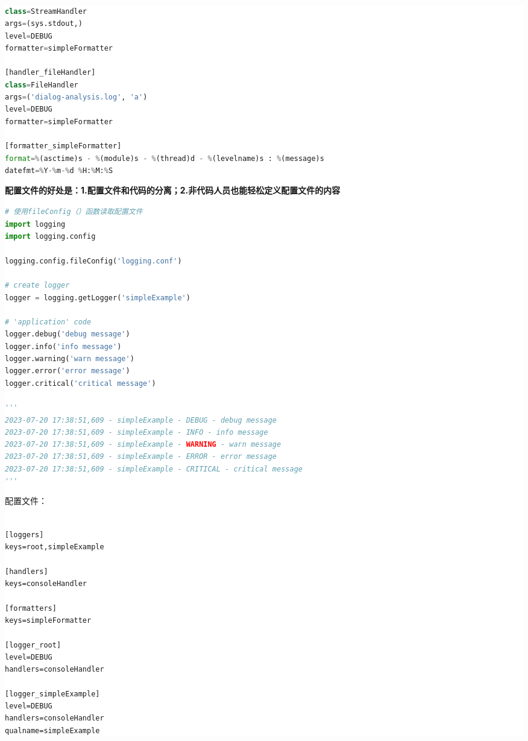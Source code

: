 ```python
class=StreamHandler
args=(sys.stdout,)
level=DEBUG
formatter=simpleFormatter

[handler_fileHandler]
class=FileHandler
args=('dialog-analysis.log', 'a')
level=DEBUG
formatter=simpleFormatter

[formatter_simpleFormatter]
format=%(asctime)s - %(module)s - %(thread)d - %(levelname)s : %(message)s
datefmt=%Y-%m-%d %H:%M:%S
```

**配置文件的好处是：1.配置文件和代码的分离；2.非代码人员也能轻松定义配置文件的内容**

```python
# 使用fileConfig（）函数读取配置文件
import logging
import logging.config

logging.config.fileConfig('logging.conf')

# create logger
logger = logging.getLogger('simpleExample')

# 'application' code
logger.debug('debug message')
logger.info('info message')
logger.warning('warn message')
logger.error('error message')
logger.critical('critical message')

'''
2023-07-20 17:38:51,609 - simpleExample - DEBUG - debug message
2023-07-20 17:38:51,609 - simpleExample - INFO - info message
2023-07-20 17:38:51,609 - simpleExample - WARNING - warn message
2023-07-20 17:38:51,609 - simpleExample - ERROR - error message
2023-07-20 17:38:51,609 - simpleExample - CRITICAL - critical message
'''
```

配置文件：

```

[loggers]
keys=root,simpleExample

[handlers]
keys=consoleHandler

[formatters]
keys=simpleFormatter

[logger_root]
level=DEBUG
handlers=consoleHandler

[logger_simpleExample]
level=DEBUG
handlers=consoleHandler
qualname=simpleExample
```
